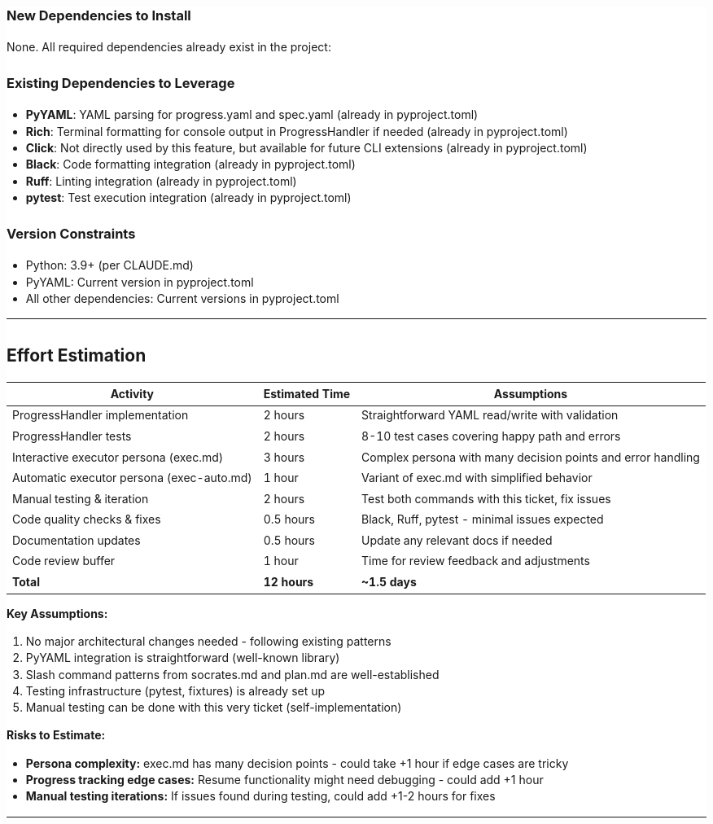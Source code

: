 ### New Dependencies to Install

None. All required dependencies already exist in the project:

### Existing Dependencies to Leverage
- **PyYAML**: YAML parsing for progress.yaml and spec.yaml (already in pyproject.toml)
- **Rich**: Terminal formatting for console output in ProgressHandler if needed (already in pyproject.toml)
- **Click**: Not directly used by this feature, but available for future CLI extensions (already in pyproject.toml)
- **Black**: Code formatting integration (already in pyproject.toml)
- **Ruff**: Linting integration (already in pyproject.toml)
- **pytest**: Test execution integration (already in pyproject.toml)

### Version Constraints
- Python: 3.9+ (per CLAUDE.md)
- PyYAML: Current version in pyproject.toml
- All other dependencies: Current versions in pyproject.toml

---

## Effort Estimation

| Activity              | Estimated Time | Assumptions |
|-----------------------|----------------|-------------|
| ProgressHandler implementation | 2 hours | Straightforward YAML read/write with validation |
| ProgressHandler tests | 2 hours | 8-10 test cases covering happy path and errors |
| Interactive executor persona (exec.md) | 3 hours | Complex persona with many decision points and error handling |
| Automatic executor persona (exec-auto.md) | 1 hour | Variant of exec.md with simplified behavior |
| Manual testing & iteration | 2 hours | Test both commands with this ticket, fix issues |
| Code quality checks & fixes | 0.5 hours | Black, Ruff, pytest - minimal issues expected |
| Documentation updates | 0.5 hours | Update any relevant docs if needed |
| Code review buffer | 1 hour | Time for review feedback and adjustments |
| **Total** | **12 hours** | **~1.5 days** |

**Key Assumptions:**
1. No major architectural changes needed - following existing patterns
2. PyYAML integration is straightforward (well-known library)
3. Slash command patterns from socrates.md and plan.md are well-established
4. Testing infrastructure (pytest, fixtures) is already set up
5. Manual testing can be done with this very ticket (self-implementation)

**Risks to Estimate:**
- **Persona complexity:** exec.md has many decision points - could take +1 hour if edge cases are tricky
- **Progress tracking edge cases:** Resume functionality might need debugging - could add +1 hour
- **Manual testing iterations:** If issues found during testing, could add +1-2 hours for fixes

---